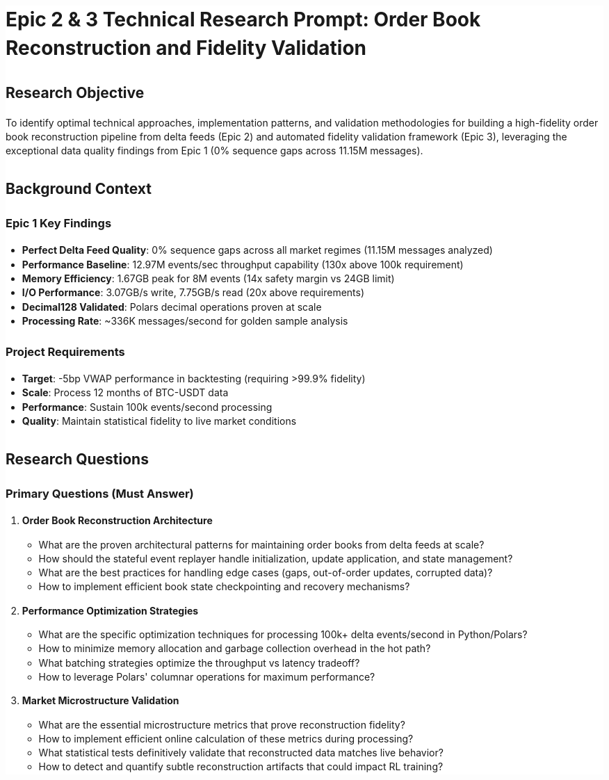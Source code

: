 # Epic 2 & 3 Technical Research Prompt: Order Book Reconstruction and Fidelity Validation

## Research Objective

To identify optimal technical approaches, implementation patterns, and validation methodologies for building a high-fidelity order book reconstruction pipeline from delta feeds (Epic 2) and automated fidelity validation framework (Epic 3), leveraging the exceptional data quality findings from Epic 1 (0% sequence gaps across 11.15M messages).

## Background Context

### Epic 1 Key Findings
- **Perfect Delta Feed Quality**: 0% sequence gaps across all market regimes (11.15M messages analyzed)
- **Performance Baseline**: 12.97M events/sec throughput capability (130x above 100k requirement)
- **Memory Efficiency**: 1.67GB peak for 8M events (14x safety margin vs 24GB limit)
- **I/O Performance**: 3.07GB/s write, 7.75GB/s read (20x above requirements)
- **Decimal128 Validated**: Polars decimal operations proven at scale
- **Processing Rate**: ~336K messages/second for golden sample analysis

### Project Requirements
- **Target**: -5bp VWAP performance in backtesting (requiring >99.9% fidelity)
- **Scale**: Process 12 months of BTC-USDT data
- **Performance**: Sustain 100k events/second processing
- **Quality**: Maintain statistical fidelity to live market conditions

## Research Questions

### Primary Questions (Must Answer)

1. **Order Book Reconstruction Architecture**
   - What are the proven architectural patterns for maintaining order books from delta feeds at scale?
   - How should the stateful event replayer handle initialization, update application, and state management?
   - What are the best practices for handling edge cases (gaps, out-of-order updates, corrupted data)?
   - How to implement efficient book state checkpointing and recovery mechanisms?

2. **Performance Optimization Strategies**
   - What are the specific optimization techniques for processing 100k+ delta events/second in Python/Polars?
   - How to minimize memory allocation and garbage collection overhead in the hot path?
   - What batching strategies optimize the throughput vs latency tradeoff?
   - How to leverage Polars' columnar operations for maximum performance?

3. **Market Microstructure Validation**
   - What are the essential microstructure metrics that prove reconstruction fidelity?
   - How to implement efficient online calculation of these metrics during processing?
   - What statistical tests definitively validate that reconstructed data matches live behavior?
   - How to detect and quantify subtle reconstruction artifacts that could impact RL training?
